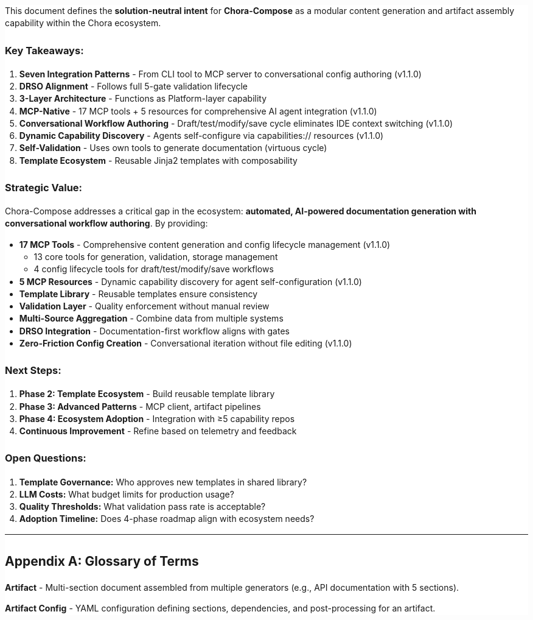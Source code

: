This document defines the **solution-neutral intent** for **Chora-Compose** as a modular content generation and artifact assembly capability within the Chora ecosystem.

### Key Takeaways:

1. **Seven Integration Patterns** - From CLI tool to MCP server to conversational config authoring (v1.1.0)
2. **DRSO Alignment** - Follows full 5-gate validation lifecycle
3. **3-Layer Architecture** - Functions as Platform-layer capability
4. **MCP-Native** - 17 MCP tools + 5 resources for comprehensive AI agent integration (v1.1.0)
5. **Conversational Workflow Authoring** - Draft/test/modify/save cycle eliminates IDE context switching (v1.1.0)
6. **Dynamic Capability Discovery** - Agents self-configure via capabilities:// resources (v1.1.0)
7. **Self-Validation** - Uses own tools to generate documentation (virtuous cycle)
8. **Template Ecosystem** - Reusable Jinja2 templates with composability

### Strategic Value:

Chora-Compose addresses a critical gap in the ecosystem: **automated, AI-powered documentation generation with conversational workflow authoring**. By providing:

- **17 MCP Tools** - Comprehensive content generation and config lifecycle management (v1.1.0)
  - 13 core tools for generation, validation, storage management
  - 4 config lifecycle tools for draft/test/modify/save workflows
- **5 MCP Resources** - Dynamic capability discovery for agent self-configuration (v1.1.0)
- **Template Library** - Reusable templates ensure consistency
- **Validation Layer** - Quality enforcement without manual review
- **Multi-Source Aggregation** - Combine data from multiple systems
- **DRSO Integration** - Documentation-first workflow aligns with gates
- **Zero-Friction Config Creation** - Conversational iteration without file editing (v1.1.0)

### Next Steps:

1. **Phase 2: Template Ecosystem** - Build reusable template library
2. **Phase 3: Advanced Patterns** - MCP client, artifact pipelines
3. **Phase 4: Ecosystem Adoption** - Integration with ≥5 capability repos
4. **Continuous Improvement** - Refine based on telemetry and feedback

### Open Questions:

1. **Template Governance:** Who approves new templates in shared library?
2. **LLM Costs:** What budget limits for production usage?
3. **Quality Thresholds:** What validation pass rate is acceptable?
4. **Adoption Timeline:** Does 4-phase roadmap align with ecosystem needs?

---

## Appendix A: Glossary of Terms

**Artifact** - Multi-section document assembled from multiple generators (e.g., API documentation with 5 sections).

**Artifact Config** - YAML configuration defining sections, dependencies, and post-processing for an artifact.
